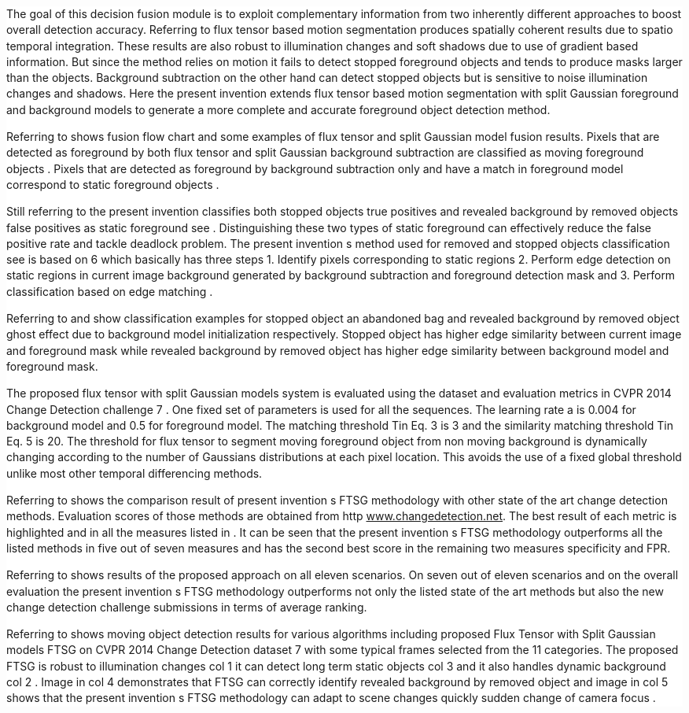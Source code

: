 The goal of this decision fusion module is to exploit complementary information from two inherently different approaches to boost overall detection accuracy. Referring to flux tensor based motion segmentation produces spatially coherent results due to spatio temporal integration. These results are also robust to illumination changes and soft shadows due to use of gradient based information. But since the method relies on motion it fails to detect stopped foreground objects and tends to produce masks larger than the objects. Background subtraction on the other hand can detect stopped objects but is sensitive to noise illumination changes and shadows. Here the present invention extends flux tensor based motion segmentation with split Gaussian foreground and background models to generate a more complete and accurate foreground object detection method.

Referring to shows fusion flow chart and some examples of flux tensor and split Gaussian model fusion results. Pixels that are detected as foreground by both flux tensor and split Gaussian background subtraction are classified as moving foreground objects . Pixels that are detected as foreground by background subtraction only and have a match in foreground model correspond to static foreground objects .

Still referring to the present invention classifies both stopped objects true positives and revealed background by removed objects false positives as static foreground see . Distinguishing these two types of static foreground can effectively reduce the false positive rate and tackle deadlock problem. The present invention s method used for removed and stopped objects classification see is based on 6 which basically has three steps 1. Identify pixels corresponding to static regions 2. Perform edge detection on static regions in current image background generated by background subtraction and foreground detection mask and 3. Perform classification based on edge matching .

Referring to and show classification examples for stopped object an abandoned bag and revealed background by removed object ghost effect due to background model initialization respectively. Stopped object has higher edge similarity between current image and foreground mask while revealed background by removed object has higher edge similarity between background model and foreground mask.

The proposed flux tensor with split Gaussian models system is evaluated using the dataset and evaluation metrics in CVPR 2014 Change Detection challenge 7 . One fixed set of parameters is used for all the sequences. The learning rate a is 0.004 for background model and 0.5 for foreground model. The matching threshold Tin Eq. 3 is 3 and the similarity matching threshold Tin Eq. 5 is 20. The threshold for flux tensor to segment moving foreground object from non moving background is dynamically changing according to the number of Gaussians distributions at each pixel location. This avoids the use of a fixed global threshold unlike most other temporal differencing methods.

Referring to shows the comparison result of present invention s FTSG methodology with other state of the art change detection methods. Evaluation scores of those methods are obtained from http www.changedetection.net. The best result of each metric is highlighted and in all the measures listed in . It can be seen that the present invention s FTSG methodology outperforms all the listed methods in five out of seven measures and has the second best score in the remaining two measures specificity and FPR.

Referring to shows results of the proposed approach on all eleven scenarios. On seven out of eleven scenarios and on the overall evaluation the present invention s FTSG methodology outperforms not only the listed state of the art methods but also the new change detection challenge submissions in terms of average ranking.

Referring to shows moving object detection results for various algorithms including proposed Flux Tensor with Split Gaussian models FTSG on CVPR 2014 Change Detection dataset 7 with some typical frames selected from the 11 categories. The proposed FTSG is robust to illumination changes col 1 it can detect long term static objects col 3 and it also handles dynamic background col 2 . Image in col 4 demonstrates that FTSG can correctly identify revealed background by removed object and image in col 5 shows that the present invention s FTSG methodology can adapt to scene changes quickly sudden change of camera focus .
